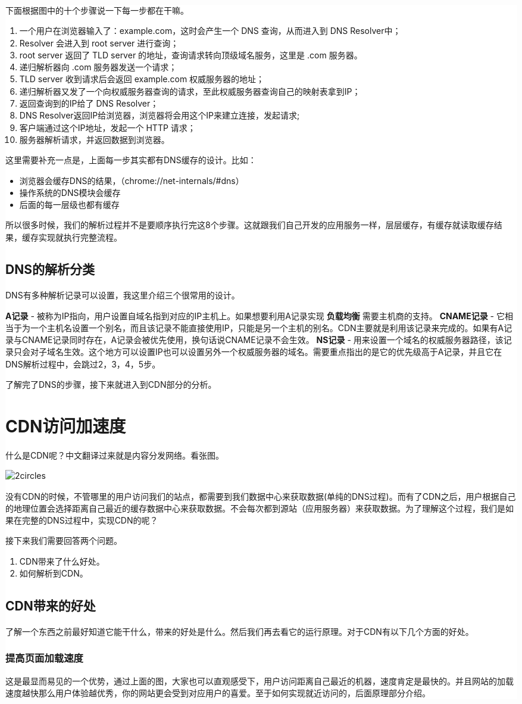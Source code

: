 下面根据图中的十个步骤说一下每一步都在干嘛。

1. 一个用户在浏览器输入了：example.com，这时会产生一个 DNS 查询，从而进入到 DNS Resolver中；
2. Resolver 会进入到 root server 进行查询；
3. root server 返回了 TLD server 的地址，查询请求转向顶级域名服务，这里是 .com 服务器。
4. 递归解析器向 .com 服务器发送一个请求；
5. TLD server 收到请求后会返回 example.com 权威服务器的地址；
6. 递归解析器又发了一个向权威服务器查询的请求，至此权威服务器查询自己的映射表拿到IP；
7. 返回查询到的IP给了 DNS Resolver；
8. DNS Resolver返回IP给浏览器，浏览器将会用这个IP来建立连接，发起请求;
9. 客户端通过这个IP地址，发起一个 HTTP 请求；
10. 服务器解析请求，并返回数据到浏览器。

这里需要补充一点是，上面每一步其实都有DNS缓存的设计。比如：

- 浏览器会缓存DNS的结果，（chrome://net-internals/#dns）
- 操作系统的DNS模块会缓存
- 后面的每一层级也都有缓存

所以很多时候，我们的解析过程并不是要顺序执行完这8个步骤。这就跟我们自己开发的应用服务一样，层层缓存，有缓存就读取缓存结果，缓存实现就执行完整流程。

## DNS的解析分类

DNS有多种解析记录可以设置，我这里介绍三个很常用的设计。

**A记录** - 被称为IP指向，用户设置自域名指到对应的IP主机上。如果想要利用A记录实现 **负载均衡** 需要主机商的支持。 **CNAME记录** - 它相当于为一个主机名设置一个别名，而且该记录不能直接使用IP，只能是另一个主机的别名。CDN主要就是利用该记录来完成的。如果有A记录与CNAME记录同时存在，A记录会被优先使用，换句话说CNAME记录不会生效。 **NS记录** - 用来设置一个域名的权威服务器路径，该记录只会对子域名生效。这个地方可以设置IP也可以设置另外一个权威服务器的域名。需要重点指出的是它的优先级高于A记录，并且它在DNS解析过程中，会跳过2，3，4，5步。

了解完了DNS的步骤，接下来就进入到CDN部分的分析。

# CDN访问加速度

什么是CDN呢？中文翻译过来就是内容分发网络。看张图。

![2circles](%E9%AB%98%E5%B9%B6%E5%8F%91%E6%9E%B6%E6%9E%84CDN%E5%8E%9F%E7%90%86%E4%BB%8B%E7%BB%8D.assets/16a676b8ef1312d6)



没有CDN的时候，不管哪里的用户访问我们的站点，都需要到我们数据中心来获取数据(单纯的DNS过程)。而有了CDN之后，用户根据自己的地理位置会选择距离自己最近的缓存数据中心来获取数据。不会每次都到源站（应用服务器）来获取数据。为了理解这个过程，我们是如果在完整的DNS过程中，实现CDN的呢？

接下来我们需要回答两个问题。

1. CDN带来了什么好处。
2. 如何解析到CDN。

## CDN带来的好处

了解一个东西之前最好知道它能干什么，带来的好处是什么。然后我们再去看它的运行原理。对于CDN有以下几个方面的好处。

### 提高页面加载速度

这是最显而易见的一个优势，通过上面的图，大家也可以直观感受下，用户访问距离自己最近的机器，速度肯定是最快的。并且网站的加载速度越快那么用户体验越优秀，你的网站更会受到对应用户的喜爱。至于如何实现就近访问的，后面原理部分介绍。
